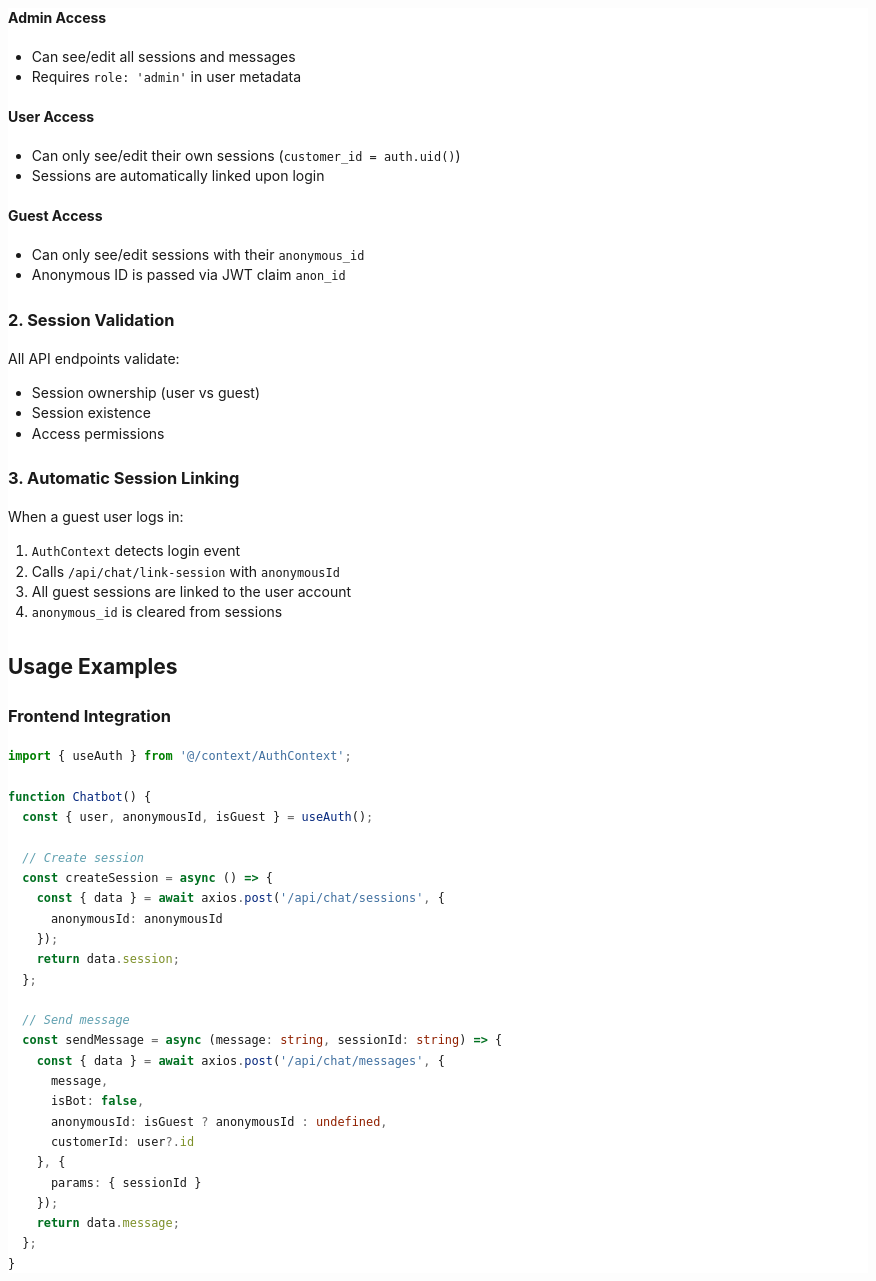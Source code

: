 #### Admin Access
- Can see/edit all sessions and messages
- Requires `role: 'admin'` in user metadata

#### User Access
- Can only see/edit their own sessions (`customer_id = auth.uid()`)
- Sessions are automatically linked upon login

#### Guest Access
- Can only see/edit sessions with their `anonymous_id`
- Anonymous ID is passed via JWT claim `anon_id`

### 2. Session Validation

All API endpoints validate:
- Session ownership (user vs guest)
- Session existence
- Access permissions

### 3. Automatic Session Linking

When a guest user logs in:
1. `AuthContext` detects login event
2. Calls `/api/chat/link-session` with `anonymousId`
3. All guest sessions are linked to the user account
4. `anonymous_id` is cleared from sessions

## Usage Examples

### Frontend Integration

```typescript
import { useAuth } from '@/context/AuthContext';

function Chatbot() {
  const { user, anonymousId, isGuest } = useAuth();
  
  // Create session
  const createSession = async () => {
    const { data } = await axios.post('/api/chat/sessions', {
      anonymousId: anonymousId
    });
    return data.session;
  };
  
  // Send message
  const sendMessage = async (message: string, sessionId: string) => {
    const { data } = await axios.post('/api/chat/messages', {
      message,
      isBot: false,
      anonymousId: isGuest ? anonymousId : undefined,
      customerId: user?.id
    }, {
      params: { sessionId }
    });
    return data.message;
  };
}
```
